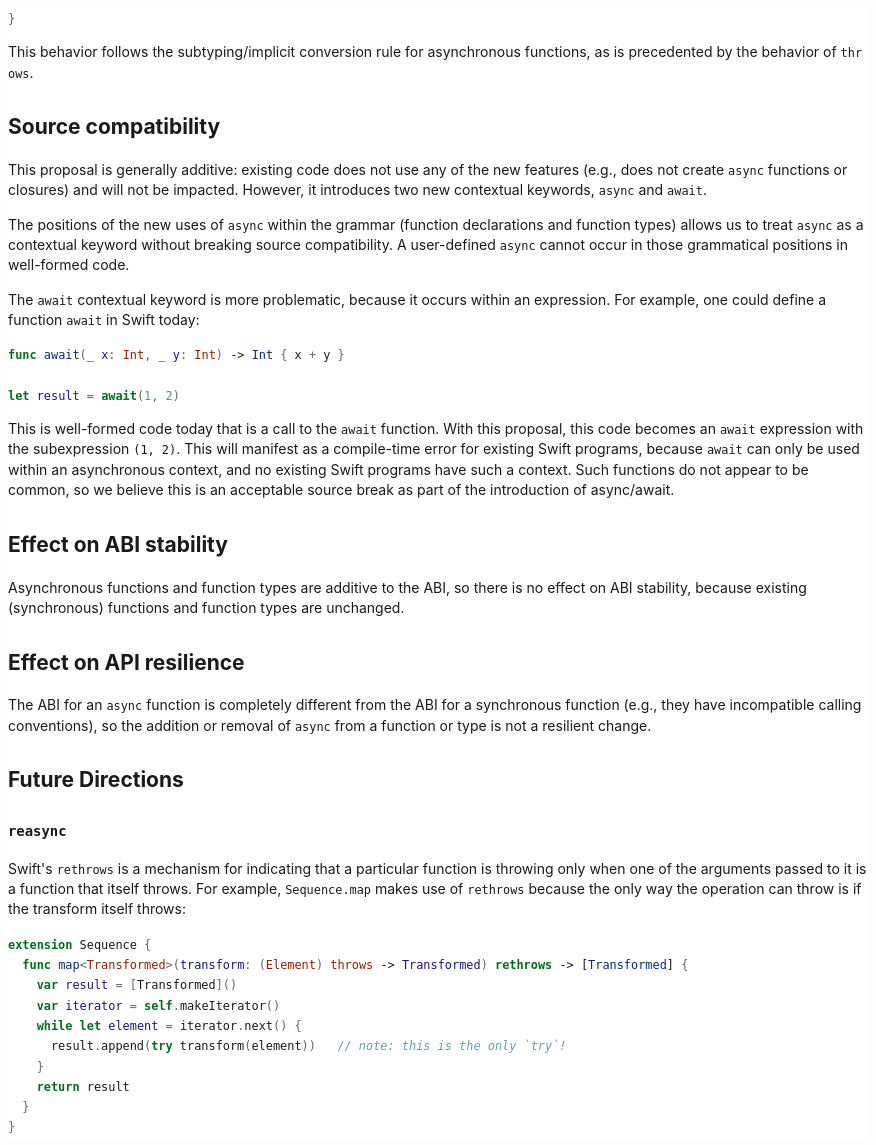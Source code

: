 ```swift
}
```

This behavior follows the subtyping/implicit conversion rule for asynchronous functions, as is precedented by the behavior of `throws`.

## Source compatibility

This proposal is generally additive: existing code does not use any of the new features (e.g., does not create `async` functions or closures) and will not be impacted. However, it introduces two new contextual keywords, `async` and `await`.

The positions of the new uses of `async` within the grammar (function declarations and function types) allows us to treat `async` as a contextual keyword without breaking source compatibility. A user-defined `async` cannot occur in those grammatical positions in well-formed code.

The `await` contextual keyword is more problematic, because it occurs within an expression. For example, one could define a function `await` in Swift today:

```swift
func await(_ x: Int, _ y: Int) -> Int { x + y }

let result = await(1, 2)
```

This is well-formed code today that is a call to the `await` function. With this proposal, this code becomes an `await` expression with the subexpression `(1, 2)`. This will manifest as a compile-time error for existing Swift programs, because `await` can only be used within an asynchronous context, and no existing Swift programs have such a context. Such functions do not appear to be common, so we believe this is an acceptable source break as part of the introduction of async/await.

## Effect on ABI stability

Asynchronous functions and function types are additive to the ABI, so there is no effect on ABI stability, because existing (synchronous) functions and function types are unchanged.

## Effect on API resilience

The ABI for an `async` function is completely different from the ABI for a synchronous function (e.g., they have incompatible calling conventions), so the addition or removal of `async` from a function or type is not a resilient change.

## Future Directions

### `reasync`

Swift's `rethrows` is a mechanism for indicating that a particular function is throwing only when one of the arguments passed to it is a function that itself throws. For example, `Sequence.map` makes use of `rethrows` because the only way the operation can throw is if the transform itself throws:

```swift
extension Sequence {
  func map<Transformed>(transform: (Element) throws -> Transformed) rethrows -> [Transformed] {
    var result = [Transformed]()
    var iterator = self.makeIterator()
    while let element = iterator.next() {
      result.append(try transform(element))   // note: this is the only `try`!
    }
    return result
  }
}
```
